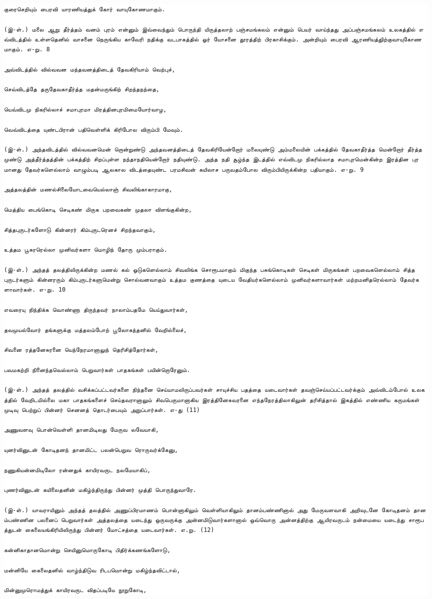 ~~~~~~~~~~~~~~~~  
குரைசெறியும் பைரவி யாரணியத்துக் கோர் வாயுகோணமாகும்.  

(இ-ள்.) மலை ஆறு தீர்த்தம் வனம் புரம் என்னும் இவ்வைந்தும் பொருந்தி யிருத்தலாற் பஞ்சமங்கலம் என்னும் பெயர் வாய்ந்தது அப்பஞ்சமங்கலம் உலகத்தில் எவ்விடத்தில் உள்ளதெனில் வாசனை நெருங்கிய காவேரி நதிக்கு வடபாகத்தில் ஓர் யோசனை தூரத்திற் பிரகாசிக்கும். அன்றியும் பைரவி ஆரணியத்துிற்குவாயுகோணமாகும். எ-று. 8  

அவ்விடத்தில் வில்வவன மந்தவனத்திடைத் தேவகிரியாம் வெற்புச்,  

செவ்விடத்தே தருதேவகாதீர்த்த மதன்மருங்கிற் சிறந்தநந்தை,  

யெவ்விடமு நிகரில்லாச் சமாபுரமா மிரத்தினபுரமிமையோர்வாழ,  

வெவ்விடத்தை யுண்டபிரான் பதிவெள்ளிக் கிரிபோல விரும்பி மேவும்.  

(இ-ள்.) அந்தவிடத்தில் வில்வவனமென் றொன்றுண்டு அந்தவனத்திடைத் தேவகிரியேன்றோர் மலையுண்டு அம்மலையின் பக்கத்தில் தேவகாதீர்த்த மென்றோர் தீர்த்தமுண்டு அத்தீர்த்தத்தின் பக்கத்திற் சிறப்புள்ள நந்தாநதியென்றோர் நதியுண்டு. அந்த நதி சூழ்ந்த இடத்தில் எவ்விடமு நிகரில்லாத சமாபுரமென்கின்ற இரத்தின புரமானது தேவர்களெல்லாம் வாழும்படி ஆலகால விடத்தையுண்ட பரமசிவன் கயிலாச பருவதம்போல விரும்பியிருக்கின்ற பதியாகும். எ-று. 9  

அத்தலத்தின் மணல்சிலையோடவையெல்லாஞ் சிவலிங்காகாரமாகு,  

மெத்திய பைங்கொடி செடிகண் மிருக பறவைகண் முதலா விளங்குகின்ற,  

சித்தபுருடர்களோடு கின்னரர் கிம்புருடரெனச் சிறந்தவாகும்,  

உத்தம பூசுரரெல்லா முனிவர்களா மொழிந் தோரு மும்பராகும்.  

(இ-ள்.) அந்தத் தலத்திலிருக்கின்ற மணல் கல் ஓடுகளெல்லாம் சிவலிங்க சொரூபமாகும் மிகுந்த பசுங்கொடிகள் செடிகள் மிருகங்கள் பறவைகளெல்லாம் சித்த புருடர்களும் கின்னரரும் கிம்புருடர்களுமென்று சொல்வனவாகும் உத்தம குணத்தை யுடைய வேதியர்களெல்லாம் முனிவர்களாவார்கள் மற்றமனிதரெல்லாம் தேவர்களாவார்கள். எ-று. 10  

எவரையு நிந்திக்க வொண்ணா திருந்தவர் நாலாம்பதமே யெய்துவார்கள்,  

தவமுயல்வோர் தங்களுக்கு மத்தலம்போற் பூலோகந்தனில் வேறில்லைச்,  

சிவனை ரத்தனேசுரனை யெந்நேரமானாலுந் தெரிசித்தோர்கள்,  

பவமகற்றி நினைந்தவெல்லாம் பெறுவார்கள் பாதகங்கள் பயின்றொரேனும்.  

(இ-ள்.) அந்தத் தலத்தில் வசிக்கப்பட்டவர்களை நிந்தனை செய்யாமலிருப்பவர்கள் சாயுச்சிய பதத்தை யடைவார்கள் தவஞ்செய்யப்பட்டவர்க்கும் அவ்விடம்போல் உலகத்தில் வேறிடமில்லை மகா பாதகங்களைச் செய்தவரானாலும் சிவபெருமானாகிய இரத்தினேசுவரனை எந்தநேரத்திலாகிலுன் தரிசித்தால் இகத்தில் எண்ணிய கருமங்கள் முடிவு பெற்றுப் பின்னர் செனனத் தொடர்பையும் அறுப்பார்கள். எ-து (11)  

அணுவளவு பொன்வெள்ளி தானமிடிலது மேருவ லவேயாகி,  

யுனர்வினுடன் கோடிதனந் தானமிட்ட பலன்பெறுவ ரொருவர்க்கேனு,  

நணுகியன்னமிடிலோ ரன்னதுக் காயிரவருட நலமேயாகிப்,  

புணர்வினுடன் கயிலைதனின் மகிழ்ந்திருந்து பின்னர் முத்தி பொருந்துவாரே.  

(இ-ள்.) யாவராயினும் அந்தத் தலத்தில் அணுப்பிரமாணம் பொன்னாகிலும் வெள்ளியாகிலும் தானம்பண்ணினால் அது மேருவளவாகி அறிவுடனே கோடிதனம் தானம்பண்ணின பலனைப் பெறுவார்கள் அத்தலத்தை யடைந்து ஒருவருக்கு அன்னமிடுவார்களானால் ஒவ்வொரு அன்னத்திற்கு ஆயிரவருடம் நன்மையை யடைந்து சாரூபத்துடன் கைலையங்கிரியிலிருந்து பின்னர் மோட்சத்தை யடைவார்கள். எ.று. (12)  

கன்னிகாதானமொன்று செயினுமொருகோடி பிதிர்க்கணங்களோடு,  

மன்னியே கைலைதனில் வாழ்ந்திடுவ ரிடபமொன்று மகிழ்ந்தவிட்டால்,  

மின்னுமுரொமத்துக் காயிரவருட விதப்படியே நூறுகோடி,  
~~~~~~~~~~~~~~~~
